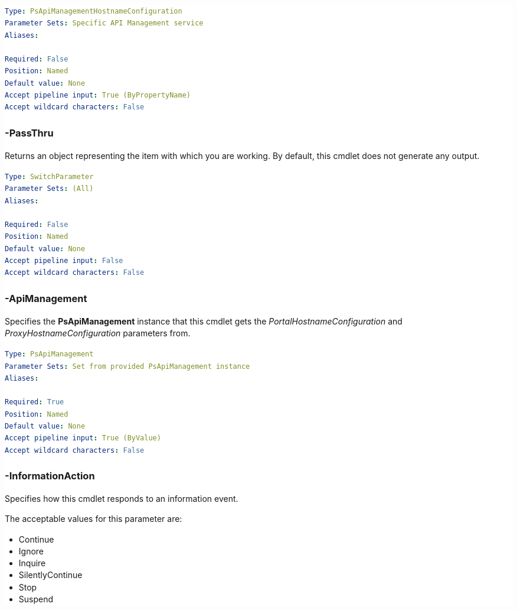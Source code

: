 ```yaml
Type: PsApiManagementHostnameConfiguration
Parameter Sets: Specific API Management service
Aliases: 

Required: False
Position: Named
Default value: None
Accept pipeline input: True (ByPropertyName)
Accept wildcard characters: False
```

### -PassThru
Returns an object representing the item with which you are working.
By default, this cmdlet does not generate any output.

```yaml
Type: SwitchParameter
Parameter Sets: (All)
Aliases: 

Required: False
Position: Named
Default value: None
Accept pipeline input: False
Accept wildcard characters: False
```

### -ApiManagement
Specifies the **PsApiManagement** instance that this cmdlet gets the *PortalHostnameConfiguration* and *ProxyHostnameConfiguration* parameters from.

```yaml
Type: PsApiManagement
Parameter Sets: Set from provided PsApiManagement instance
Aliases: 

Required: True
Position: Named
Default value: None
Accept pipeline input: True (ByValue)
Accept wildcard characters: False
```

### -InformationAction
Specifies how this cmdlet responds to an information event.

The acceptable values for this parameter are:

- Continue
- Ignore
- Inquire
- SilentlyContinue
- Stop
- Suspend
